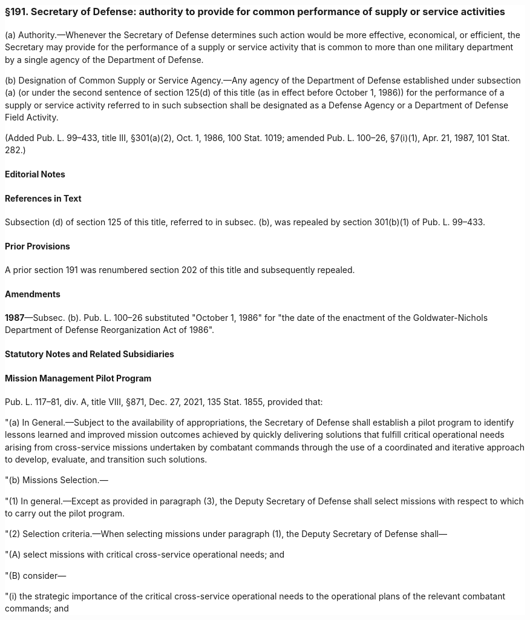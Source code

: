 ### §191. Secretary of Defense: authority to provide for common performance of supply or service activities ###

(a) Authority.—Whenever the Secretary of Defense determines such action would be more effective, economical, or efficient, the Secretary may provide for the performance of a supply or service activity that is common to more than one military department by a single agency of the Department of Defense.

(b) Designation of Common Supply or Service Agency.—Any agency of the Department of Defense established under subsection (a) (or under the second sentence of section 125(d) of this title (as in effect before October 1, 1986)) for the performance of a supply or service activity referred to in such subsection shall be designated as a Defense Agency or a Department of Defense Field Activity.

(Added Pub. L. 99–433, title III, §301(a)(2), Oct. 1, 1986, 100 Stat. 1019; amended Pub. L. 100–26, §7(i)(1), Apr. 21, 1987, 101 Stat. 282.)

#### **Editorial Notes** ####

#### References in Text ####

Subsection (d) of section 125 of this title, referred to in subsec. (b), was repealed by section 301(b)(1) of Pub. L. 99–433.

#### Prior Provisions ####

A prior section 191 was renumbered section 202 of this title and subsequently repealed.

#### Amendments ####

**1987**—Subsec. (b). Pub. L. 100–26 substituted "October 1, 1986" for "the date of the enactment of the Goldwater-Nichols Department of Defense Reorganization Act of 1986".

#### **Statutory Notes and Related Subsidiaries** ####

#### Mission Management Pilot Program ####

Pub. L. 117–81, div. A, title VIII, §871, Dec. 27, 2021, 135 Stat. 1855, provided that:

"(a) In General.—Subject to the availability of appropriations, the Secretary of Defense shall establish a pilot program to identify lessons learned and improved mission outcomes achieved by quickly delivering solutions that fulfill critical operational needs arising from cross-service missions undertaken by combatant commands through the use of a coordinated and iterative approach to develop, evaluate, and transition such solutions.

"(b) Missions Selection.—

"(1) In general.—Except as provided in paragraph (3), the Deputy Secretary of Defense shall select missions with respect to which to carry out the pilot program.

"(2) Selection criteria.—When selecting missions under paragraph (1), the Deputy Secretary of Defense shall—

"(A) select missions with critical cross-service operational needs; and

"(B) consider—

"(i) the strategic importance of the critical cross-service operational needs to the operational plans of the relevant combatant commands; and
